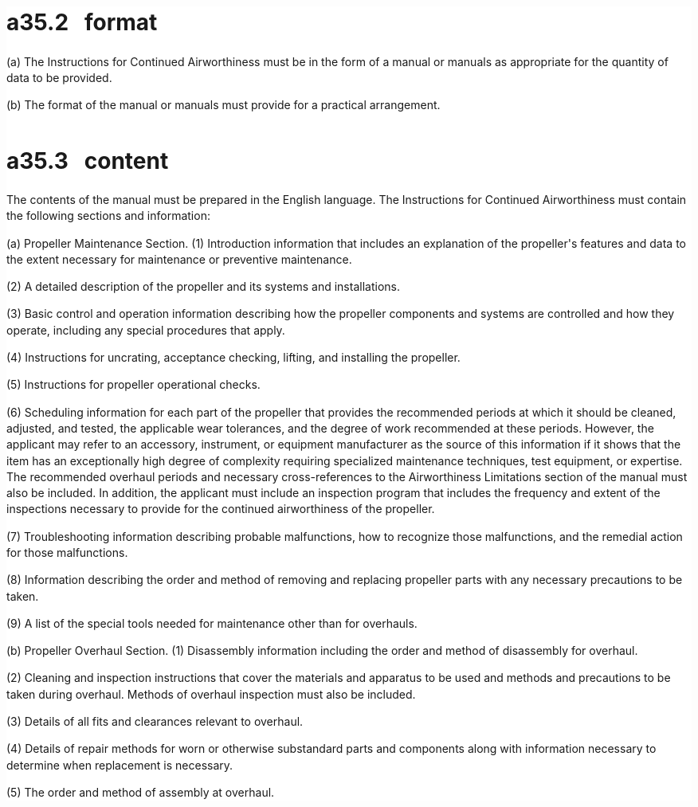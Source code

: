 # a35.2   format

(a) The Instructions for Continued Airworthiness must be in the form of a manual or manuals as appropriate for the quantity of data to be provided.

(b) The format of the manual or manuals must provide for a practical arrangement.

# a35.3   content

The contents of the manual must be prepared in the English language. The Instructions for Continued Airworthiness must contain the following sections and information:

(a) Propeller Maintenance Section. (1) Introduction information that includes an explanation of the propeller's features and data to the extent necessary for maintenance or preventive maintenance.

(2) A detailed description of the propeller and its systems and installations.

(3) Basic control and operation information describing how the propeller components and systems are controlled and how they operate, including any special procedures that apply.

(4) Instructions for uncrating, acceptance checking, lifting, and installing the propeller.

(5) Instructions for propeller operational checks.

(6) Scheduling information for each part of the propeller that provides the recommended periods at which it should be cleaned, adjusted, and tested, the applicable wear tolerances, and the degree of work recommended at these periods. However, the applicant may refer to an accessory, instrument, or equipment manufacturer as the source of this information if it shows that the item has an exceptionally high degree of complexity requiring specialized maintenance techniques, test equipment, or expertise. The recommended overhaul periods and necessary cross-references to the Airworthiness Limitations section of the manual must also be included. In addition, the applicant must include an inspection program that includes the frequency and extent of the inspections necessary to provide for the continued airworthiness of the propeller.

(7) Troubleshooting information describing probable malfunctions, how to recognize those malfunctions, and the remedial action for those malfunctions.

(8) Information describing the order and method of removing and replacing propeller parts with any necessary precautions to be taken.

(9) A list of the special tools needed for maintenance other than for overhauls.

(b) Propeller Overhaul Section. (1) Disassembly information including the order and method of disassembly for overhaul.

(2) Cleaning and inspection instructions that cover the materials and apparatus to be used and methods and precautions to be taken during overhaul. Methods of overhaul inspection must also be included.

(3) Details of all fits and clearances relevant to overhaul.

(4) Details of repair methods for worn or otherwise substandard parts and components along with information necessary to determine when replacement is necessary.

(5) The order and method of assembly at overhaul.
